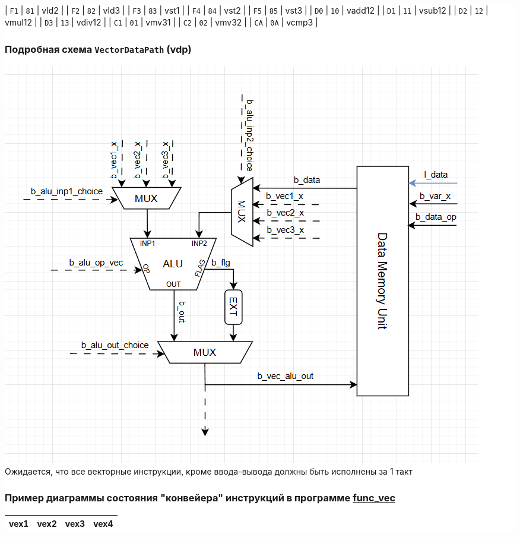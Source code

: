 | `F1`   | `81`   | vld2      |
| `F2`   | `82`   | vld3      |
| `F3`   | `83`   | vst1      |
| `F4`   | `84`   | vst2      |
| `F5`   | `85`   | vst3      |
| `D0`   | `10`   | vadd12    |
| `D1`   | `11`   | vsub12    |
| `D2`   | `12`   | vmul12    |
| `D3`   | `13`   | vdiv12    |
| `C1`   | `01`   | vmv31     |
| `C2`   | `02`   | vmv32     |
| `CA`   | `0A`   | vcmp3     |
### Подробная схема `VectorDataPath` (vdp)
![](imgs/vdp.png)
Ожидается, что все векторные инструкции, кроме ввода-вывода должны быть исполнены за 1 такт
### Пример диаграммы состояния "конвейера" инструкций в программе [func_vec](old_test/func_vec.asm)
| vex1  | vex2  | vex3  | vex4  |
|:------|:------|:------|:------|